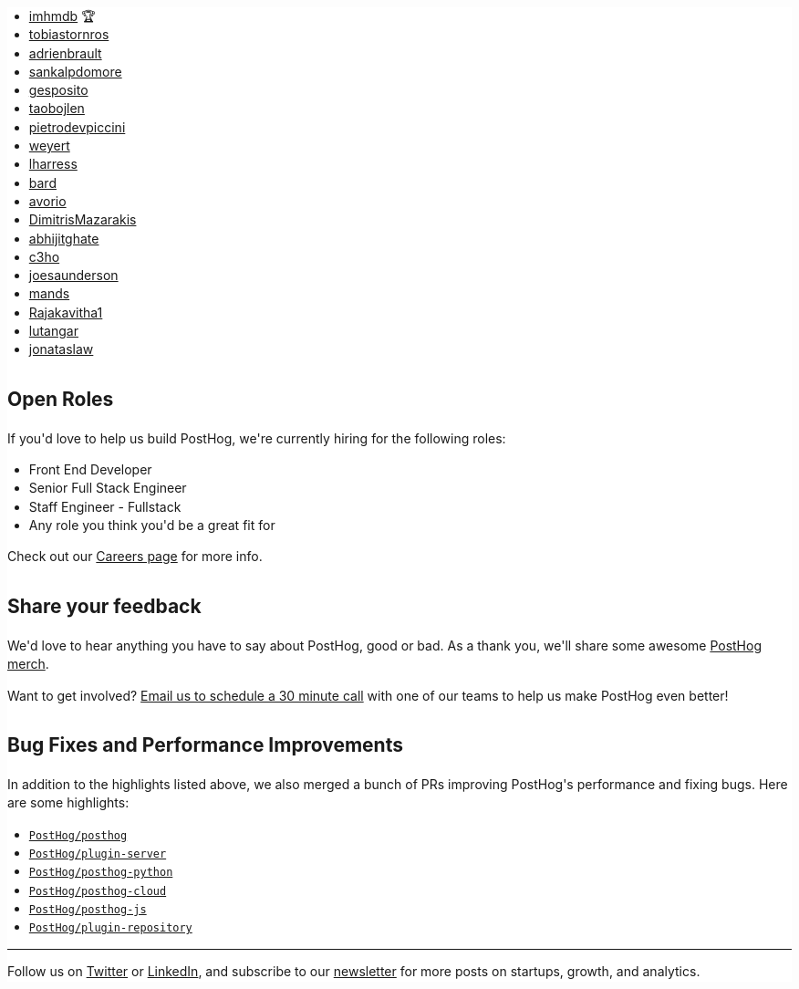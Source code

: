 - [imhmdb](https://github.com/imhmdb) 🏆
- [tobiastornros](https://github.com/tobiastornros)
- [adrienbrault](https://github.com/adrienbrault)
- [sankalpdomore](https://github.com/sankalpdomore)
- [gesposito](https://github.com/gesposito)
- [taobojlen](https://github.com/taobojlen)
- [pietrodevpiccini](https://github.com/pietrodevpiccini)
- [weyert](https://github.com/weyert)
- [lharress](https://github.com/lharress)
- [bard](https://github.com/bard)
- [avorio](https://github.com/avorio)
- [DimitrisMazarakis](https://github.com/DimitrisMazarakis)
- [abhijitghate](https://github.com/abhijitghate)
- [c3ho](https://github.com/c3ho)
- [joesaunderson](https://github.com/joesaunderson)
- [mands](https://github.com/mands)
- [Rajakavitha1](https://github.com/Rajakavitha1)
- [lutangar](https://github.com/lutangar)
- [jonataslaw](https://github.com/jonataslaw)


## Open Roles

If you'd love to help us build PostHog, we're currently hiring for the following roles:

- Front End Developer
- Senior Full Stack Engineer
- Staff Engineer - Fullstack
- Any role you think you'd be a great fit for


Check out our [Careers page](https://posthog.com/careers) for more info.

## Share your feedback
We'd love to hear anything you have to say about PostHog, good or bad. As a thank you, we'll share some awesome [PostHog merch](https://merch.posthog.com).

Want to get involved? [Email us to schedule a 30 minute call](mailto:hey@posthog.com) with one of our teams to help us make PostHog even better!

## Bug Fixes and Performance Improvements

In addition to the highlights listed above, we also merged a bunch of PRs improving PostHog's performance and fixing bugs. Here are some highlights:

- [`PostHog/posthog`](https://github.com/PostHog/posthog/commits/master)
- [`PostHog/plugin-server`](https://github.com/PostHog/plugin-server/commits/master)
- [`PostHog/posthog-python`](https://github.com/PostHog/posthog-python/commits/master)
- [`PostHog/posthog-cloud`](https://github.com/PostHog/posthog-cloud/commits/master)
- [`PostHog/posthog-js`](https://github.com/PostHog/posthog-js/commits/master)
- [`PostHog/plugin-repository`](https://github.com/PostHog/plugin-repository/commits/master)

<hr/>

Follow us on [Twitter](https://twitter.com/PostHog) or [LinkedIn](https://linkedin.com/company/posthog), and subscribe to our [newsletter](https://posthog.com/newsletter) for more posts on startups, growth, and analytics.

<ArrayCTA />


